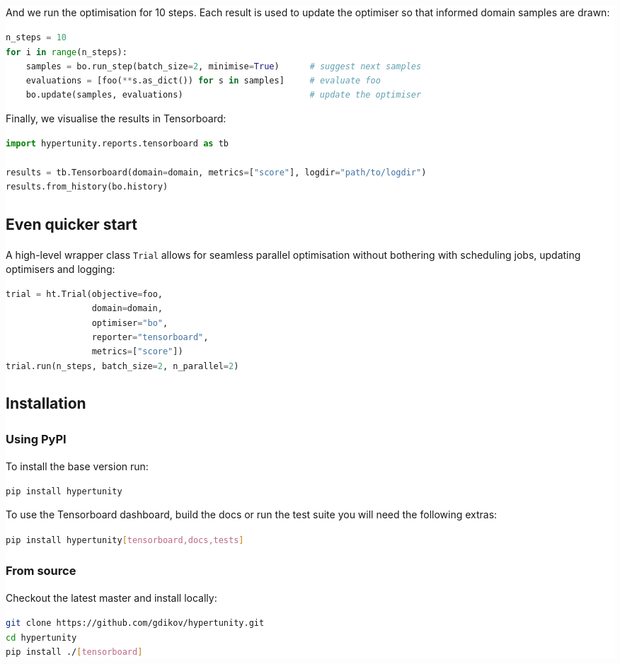 And we run the optimisation for 10 steps. Each result is used to update the optimiser so that informed domain 
samples are drawn:

```python
n_steps = 10
for i in range(n_steps):
    samples = bo.run_step(batch_size=2, minimise=True)      # suggest next samples
    evaluations = [foo(**s.as_dict()) for s in samples]     # evaluate foo
    bo.update(samples, evaluations)                         # update the optimiser
```

Finally, we visualise the results in Tensorboard: 

```python
import hypertunity.reports.tensorboard as tb

results = tb.Tensorboard(domain=domain, metrics=["score"], logdir="path/to/logdir")
results.from_history(bo.history)
```

## Even quicker start

A high-level wrapper class `Trial` allows for seamless parallel optimisation
without bothering with scheduling jobs, updating optimisers and logging:
   
```python
trial = ht.Trial(objective=foo,
                 domain=domain,
                 optimiser="bo",
                 reporter="tensorboard",
                 metrics=["score"])
trial.run(n_steps, batch_size=2, n_parallel=2)
```

## Installation

### Using PyPI
To install the base version run:
```bash
pip install hypertunity
```
To use the Tensorboard dashboard, build the docs or run the test suite you will need the following extras:
```bash
pip install hypertunity[tensorboard,docs,tests]
```

### From source
Checkout the latest master and install locally:
```bash
git clone https://github.com/gdikov/hypertunity.git
cd hypertunity
pip install ./[tensorboard]
```
